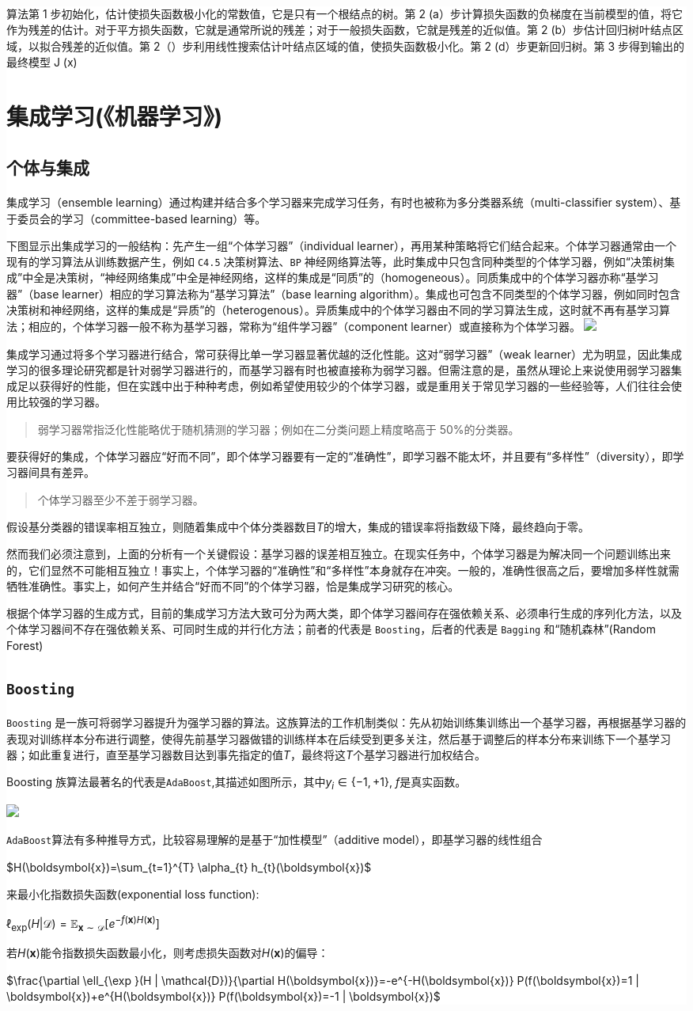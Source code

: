 算法第 1 步初始化，估计使损失函数极小化的常数值，它是只有一个根结点的树。第 2 (a）步计算损失函数的负梯度在当前模型的值，将它作为残差的估计。对于平方损失函数，它就是通常所说的残差；对于一般损失函数，它就是残差的近似值。第 2 (b）步估计回归树叶结点区域，以拟合残差的近似值。第 2（）步利用线性搜索估计叶结点区域的值，使损失函数极小化。第 2 (d）步更新回归树。第 3 步得到输出的最终模型 J (x)
# 集成学习(《机器学习》)
## 个体与集成
集成学习（ensemble learning）通过构建并结合多个学习器来完成学习任务，有时也被称为多分类器系统（multi-classifier system）、基于委员会的学习（committee-based learning）等。

下图显示出集成学习的一般结构：先产生一组“个体学习器”（individual learner），再用某种策略将它们结合起来。个体学习器通常由一个现有的学习算法从训练数据产生，例如 `C4.5` 决策树算法、`BP` 神经网络算法等，此时集成中只包含同种类型的个体学习器，例如“决策树集成”中全是决策树，“神经网络集成”中全是神经网络，这样的集成是“同质”的（homogeneous）。同质集成中的个体学习器亦称“基学习器”（base learner）相应的学习算法称为“基学习算法”（base learning algorithm）。集成也可包含不同类型的个体学习器，例如同时包含决策树和神经网络，这样的集成是“异质”的（heterogenous）。异质集成中的个体学习器由不同的学习算法生成，这时就不再有基学习算法；相应的，个体学习器一般不称为基学习器，常称为“组件学习器”（component learner）或直接称为个体学习器。
![](https://picgp.oss-cn-beijing.aliyuncs.com/img/20200426221137.png)

集成学习通过将多个学习器进行结合，常可获得比单一学习器显著优越的泛化性能。这对“弱学习器”（weak learner）尤为明显，因此集成学习的很多理论研究都是针对弱学习器进行的，而基学习器有时也被直接称为弱学习器。但需注意的是，虽然从理论上来说使用弱学习器集成足以获得好的性能，但在实践中出于种种考虑，例如希望使用较少的个体学习器，或是重用关于常见学习器的一些经验等，人们往往会使用比较强的学习器。

>弱学习器常指泛化性能略优于随机猜测的学习器；例如在二分类问题上精度略高于 50%的分类器。

要获得好的集成，个体学习器应“好而不同”，即个体学习器要有一定的“准确性”，即学习器不能太坏，并且要有“多样性”（diversity），即学习器间具有差异。

>个体学习器至少不差于弱学习器。

假设基分类器的错误率相互独立，则随着集成中个体分类器数目$T$的增大，集成的错误率将指数级下降，最终趋向于零。

然而我们必须注意到，上面的分析有一个关键假设：基学习器的误差相互独立。在现实任务中，个体学习器是为解决同一个问题训练出来的，它们显然不可能相互独立！事实上，个体学习器的“准确性”和“多样性”本身就存在冲突。一般的，准确性很高之后，要增加多样性就需牺牲准确性。事实上，如何产生并结合“好而不同”的个体学习器，恰是集成学习研究的核心。

根据个体学习器的生成方式，目前的集成学习方法大致可分为两大类，即个体学习器间存在强依赖关系、必须串行生成的序列化方法，以及个体学习器间不存在强依赖关系、可同时生成的并行化方法；前者的代表是 `Boosting`，后者的代表是 `Bagging` 和“随机森林”(Random Forest)

## `Boosting`
`Boosting` 是一族可将弱学习器提升为强学习器的算法。这族算法的工作机制类似：先从初始训练集训练出一个基学习器，再根据基学习器的表现对训练样本分布进行调整，使得先前基学习器做错的训练样本在后续受到更多关注，然后基于调整后的样本分布来训练下一个基学习器；如此重复进行，直至基学习器数目达到事先指定的值$T$，最终将这$T$个基学习器进行加权结合。

Boosting 族算法最著名的代表是`AdaBoost`,其描述如图所示，其中$y_{i} \in\{-1,+1\}$, $f$是真实函数。

![](https://picgp.oss-cn-beijing.aliyuncs.com/img/20200426222456.png)

`AdaBoost`算法有多种推导方式，比较容易理解的是基于“加性模型”（additive model），即基学习器的线性组合

$H(\boldsymbol{x})=\sum_{t=1}^{T} \alpha_{t} h_{t}(\boldsymbol{x})$

来最小化指数损失函数(exponential loss function):

$\ell_{\exp }(H | \mathcal{D})=\mathbb{E}_{\boldsymbol{x} \sim \mathcal{D}}\left[e^{-f(\boldsymbol{x}) H(\boldsymbol{x})}\right]$

若$H(\boldsymbol{x})$能令指数损失函数最小化，则考虑损失函数对$H(\boldsymbol{x})$的偏导：

$\frac{\partial \ell_{\exp }(H | \mathcal{D})}{\partial H(\boldsymbol{x})}=-e^{-H(\boldsymbol{x})} P(f(\boldsymbol{x})=1 | \boldsymbol{x})+e^{H(\boldsymbol{x})} P(f(\boldsymbol{x})=-1 | \boldsymbol{x})$

